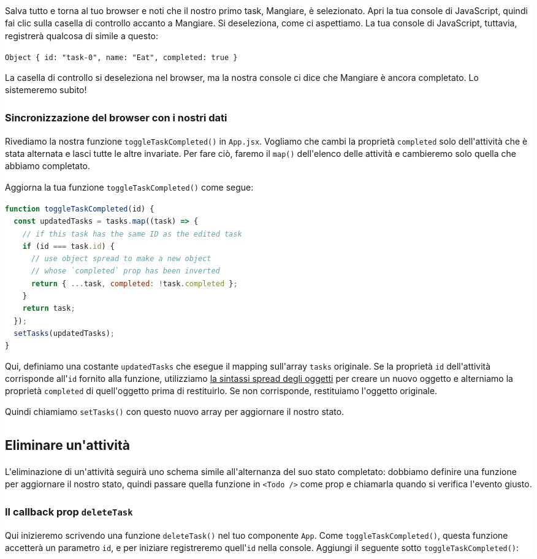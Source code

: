 Salva tutto e torna al tuo browser e noti che il nostro primo task, Mangiare, è selezionato. Apri la tua console di JavaScript, quindi fai clic sulla casella di controllo accanto a Mangiare. Si deseleziona, come ci aspettiamo. La tua console di JavaScript, tuttavia, registrerà qualcosa di simile a questo:

```plain
Object { id: "task-0", name: "Eat", completed: true }
```

La casella di controllo si deseleziona nel browser, ma la nostra console ci dice che Mangiare è ancora completato. Lo sistemeremo subito!

### Sincronizzazione del browser con i nostri dati

Rivediamo la nostra funzione `toggleTaskCompleted()` in `App.jsx`. Vogliamo che cambi la proprietà `completed` solo dell'attività che è stata alternata e lasci tutte le altre invariate. Per fare ciò, faremo il `map()` dell'elenco delle attività e cambieremo solo quella che abbiamo completato.

Aggiorna la tua funzione `toggleTaskCompleted()` come segue:

```jsx
function toggleTaskCompleted(id) {
  const updatedTasks = tasks.map((task) => {
    // if this task has the same ID as the edited task
    if (id === task.id) {
      // use object spread to make a new object
      // whose `completed` prop has been inverted
      return { ...task, completed: !task.completed };
    }
    return task;
  });
  setTasks(updatedTasks);
}
```

Qui, definiamo una costante `updatedTasks` che esegue il mapping sull'array `tasks` originale. Se la proprietà `id` dell'attività corrisponde all'`id` fornito alla funzione, utilizziamo [la sintassi spread degli oggetti](/it/docs/Web/JavaScript/Reference/Operators/Spread_syntax) per creare un nuovo oggetto e alterniamo la proprietà `completed` di quell'oggetto prima di restituirlo. Se non corrisponde, restituiamo l'oggetto originale.

Quindi chiamiamo `setTasks()` con questo nuovo array per aggiornare il nostro stato.

## Eliminare un'attività

L'eliminazione di un'attività seguirà uno schema simile all'alternanza del suo stato completato: dobbiamo definire una funzione per aggiornare il nostro stato, quindi passare quella funzione in `<Todo />` come prop e chiamarla quando si verifica l'evento giusto.

### Il callback prop `deleteTask`

Qui inizieremo scrivendo una funzione `deleteTask()` nel tuo componente `App`. Come `toggleTaskCompleted()`, questa funzione accetterà un parametro `id`, e per iniziare registreremo quell'`id` nella console. Aggiungi il seguente sotto `toggleTaskCompleted()`:
